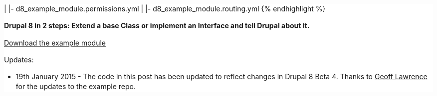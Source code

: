  |
 |- d8_example_module.permissions.yml
 |
 |- d8_example_module.routing.yml
{% endhighlight %}

**Drupal 8 in 2 steps: Extend a base Class or implement an Interface and tell Drupal about it.**

[Download the example module](https://github.com/geberele/D8-Example-Module)

Updates:

 * <time datetime="2015-01-19">19th January 2015</time> - The code in this post has been updated to reflect changes in Drupal 8 Beta 4. Thanks to [Geoff Lawrence](https://twitter.com/geoffdoesstuff) for the updates to the example repo.
